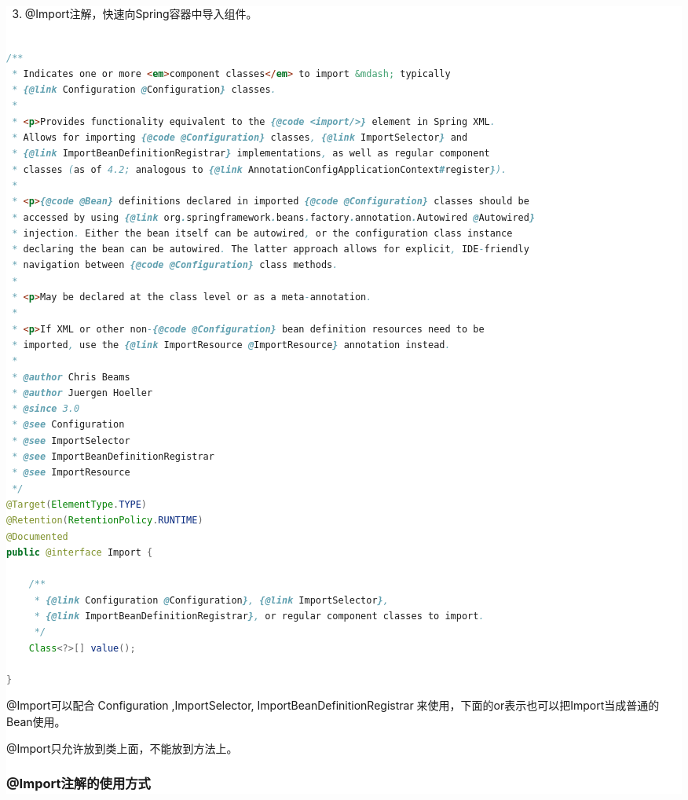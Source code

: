3. @Import注解，快速向Spring容器中导入组件。

~~~java

/**
 * Indicates one or more <em>component classes</em> to import &mdash; typically
 * {@link Configuration @Configuration} classes.
 *
 * <p>Provides functionality equivalent to the {@code <import/>} element in Spring XML.
 * Allows for importing {@code @Configuration} classes, {@link ImportSelector} and
 * {@link ImportBeanDefinitionRegistrar} implementations, as well as regular component
 * classes (as of 4.2; analogous to {@link AnnotationConfigApplicationContext#register}).
 *
 * <p>{@code @Bean} definitions declared in imported {@code @Configuration} classes should be
 * accessed by using {@link org.springframework.beans.factory.annotation.Autowired @Autowired}
 * injection. Either the bean itself can be autowired, or the configuration class instance
 * declaring the bean can be autowired. The latter approach allows for explicit, IDE-friendly
 * navigation between {@code @Configuration} class methods.
 *
 * <p>May be declared at the class level or as a meta-annotation.
 *
 * <p>If XML or other non-{@code @Configuration} bean definition resources need to be
 * imported, use the {@link ImportResource @ImportResource} annotation instead.
 *
 * @author Chris Beams
 * @author Juergen Hoeller
 * @since 3.0
 * @see Configuration
 * @see ImportSelector
 * @see ImportBeanDefinitionRegistrar
 * @see ImportResource
 */
@Target(ElementType.TYPE)
@Retention(RetentionPolicy.RUNTIME)
@Documented
public @interface Import {

	/**
	 * {@link Configuration @Configuration}, {@link ImportSelector},
	 * {@link ImportBeanDefinitionRegistrar}, or regular component classes to import.
	 */
	Class<?>[] value();

}
~~~

@Import可以配合 Configuration ,ImportSelector, ImportBeanDefinitionRegistrar 来使用，下面的or表示也可以把Import当成普通的Bean使用。

@Import只允许放到类上面，不能放到方法上。

### @Import注解的使用方式
